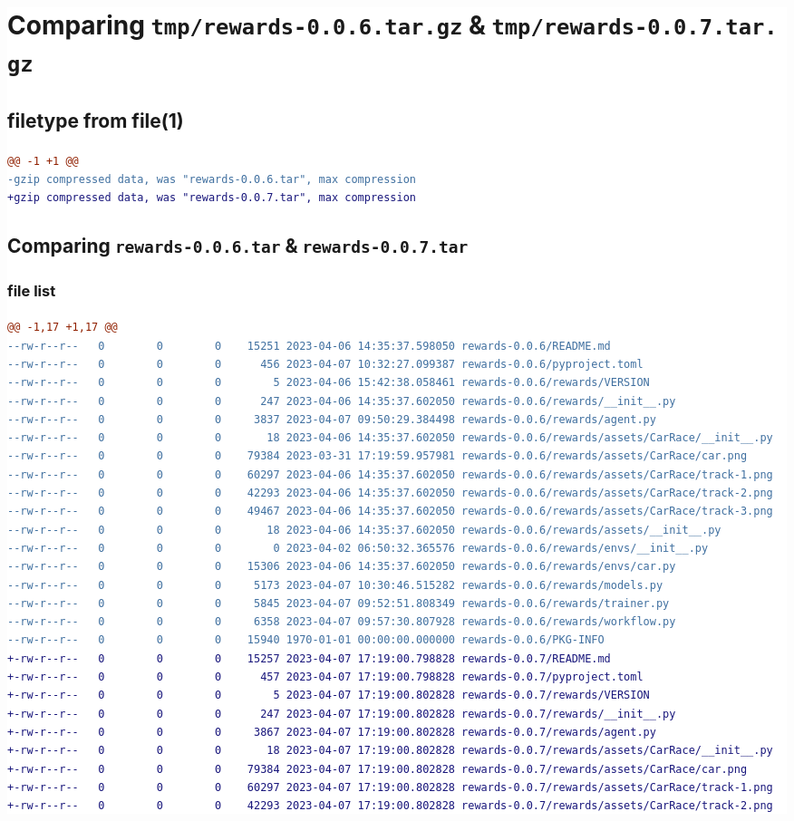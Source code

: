 # Comparing `tmp/rewards-0.0.6.tar.gz` & `tmp/rewards-0.0.7.tar.gz`

## filetype from file(1)

```diff
@@ -1 +1 @@
-gzip compressed data, was "rewards-0.0.6.tar", max compression
+gzip compressed data, was "rewards-0.0.7.tar", max compression
```

## Comparing `rewards-0.0.6.tar` & `rewards-0.0.7.tar`

### file list

```diff
@@ -1,17 +1,17 @@
--rw-r--r--   0        0        0    15251 2023-04-06 14:35:37.598050 rewards-0.0.6/README.md
--rw-r--r--   0        0        0      456 2023-04-07 10:32:27.099387 rewards-0.0.6/pyproject.toml
--rw-r--r--   0        0        0        5 2023-04-06 15:42:38.058461 rewards-0.0.6/rewards/VERSION
--rw-r--r--   0        0        0      247 2023-04-06 14:35:37.602050 rewards-0.0.6/rewards/__init__.py
--rw-r--r--   0        0        0     3837 2023-04-07 09:50:29.384498 rewards-0.0.6/rewards/agent.py
--rw-r--r--   0        0        0       18 2023-04-06 14:35:37.602050 rewards-0.0.6/rewards/assets/CarRace/__init__.py
--rw-r--r--   0        0        0    79384 2023-03-31 17:19:59.957981 rewards-0.0.6/rewards/assets/CarRace/car.png
--rw-r--r--   0        0        0    60297 2023-04-06 14:35:37.602050 rewards-0.0.6/rewards/assets/CarRace/track-1.png
--rw-r--r--   0        0        0    42293 2023-04-06 14:35:37.602050 rewards-0.0.6/rewards/assets/CarRace/track-2.png
--rw-r--r--   0        0        0    49467 2023-04-06 14:35:37.602050 rewards-0.0.6/rewards/assets/CarRace/track-3.png
--rw-r--r--   0        0        0       18 2023-04-06 14:35:37.602050 rewards-0.0.6/rewards/assets/__init__.py
--rw-r--r--   0        0        0        0 2023-04-02 06:50:32.365576 rewards-0.0.6/rewards/envs/__init__.py
--rw-r--r--   0        0        0    15306 2023-04-06 14:35:37.602050 rewards-0.0.6/rewards/envs/car.py
--rw-r--r--   0        0        0     5173 2023-04-07 10:30:46.515282 rewards-0.0.6/rewards/models.py
--rw-r--r--   0        0        0     5845 2023-04-07 09:52:51.808349 rewards-0.0.6/rewards/trainer.py
--rw-r--r--   0        0        0     6358 2023-04-07 09:57:30.807928 rewards-0.0.6/rewards/workflow.py
--rw-r--r--   0        0        0    15940 1970-01-01 00:00:00.000000 rewards-0.0.6/PKG-INFO
+-rw-r--r--   0        0        0    15257 2023-04-07 17:19:00.798828 rewards-0.0.7/README.md
+-rw-r--r--   0        0        0      457 2023-04-07 17:19:00.798828 rewards-0.0.7/pyproject.toml
+-rw-r--r--   0        0        0        5 2023-04-07 17:19:00.802828 rewards-0.0.7/rewards/VERSION
+-rw-r--r--   0        0        0      247 2023-04-07 17:19:00.802828 rewards-0.0.7/rewards/__init__.py
+-rw-r--r--   0        0        0     3867 2023-04-07 17:19:00.802828 rewards-0.0.7/rewards/agent.py
+-rw-r--r--   0        0        0       18 2023-04-07 17:19:00.802828 rewards-0.0.7/rewards/assets/CarRace/__init__.py
+-rw-r--r--   0        0        0    79384 2023-04-07 17:19:00.802828 rewards-0.0.7/rewards/assets/CarRace/car.png
+-rw-r--r--   0        0        0    60297 2023-04-07 17:19:00.802828 rewards-0.0.7/rewards/assets/CarRace/track-1.png
+-rw-r--r--   0        0        0    42293 2023-04-07 17:19:00.802828 rewards-0.0.7/rewards/assets/CarRace/track-2.png
```